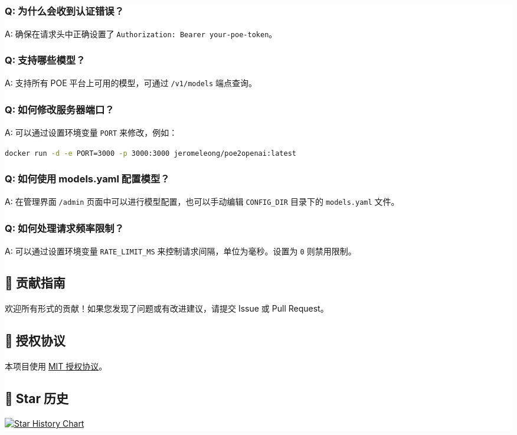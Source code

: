 ### Q: 为什么会收到认证错误？
A: 确保在请求头中正确设置了 `Authorization: Bearer your-poe-token`。

### Q: 支持哪些模型？
A: 支持所有 POE 平台上可用的模型，可通过 `/v1/models` 端点查询。

### Q: 如何修改服务器端口？
A: 可以通过设置环境变量 `PORT` 来修改，例如：
```bash
docker run -d -e PORT=3000 -p 3000:3000 jeromeleong/poe2openai:latest
```

### Q: 如何使用 models.yaml 配置模型？
A: 在管理界面 `/admin` 页面中可以进行模型配置，也可以手动编辑 `CONFIG_DIR` 目录下的 `models.yaml` 文件。

### Q: 如何处理请求频率限制？
A: 可以通过设置环境变量 `RATE_LIMIT_MS` 来控制请求间隔，单位为毫秒。设置为 `0` 则禁用限制。

## 🤝 贡献指南
欢迎所有形式的贡献！如果您发现了问题或有改进建议，请提交 Issue 或 Pull Request。

## 📄 授权协议
本项目使用 [MIT 授权协议](LICENSE)。

## 🌟 Star 历史
[![Star History Chart](https://api.star-history.com/svg?repos=jeromeleong/poe2openai&type=Date)](https://star-history.com/#jeromeleong/poe2openai&Date)